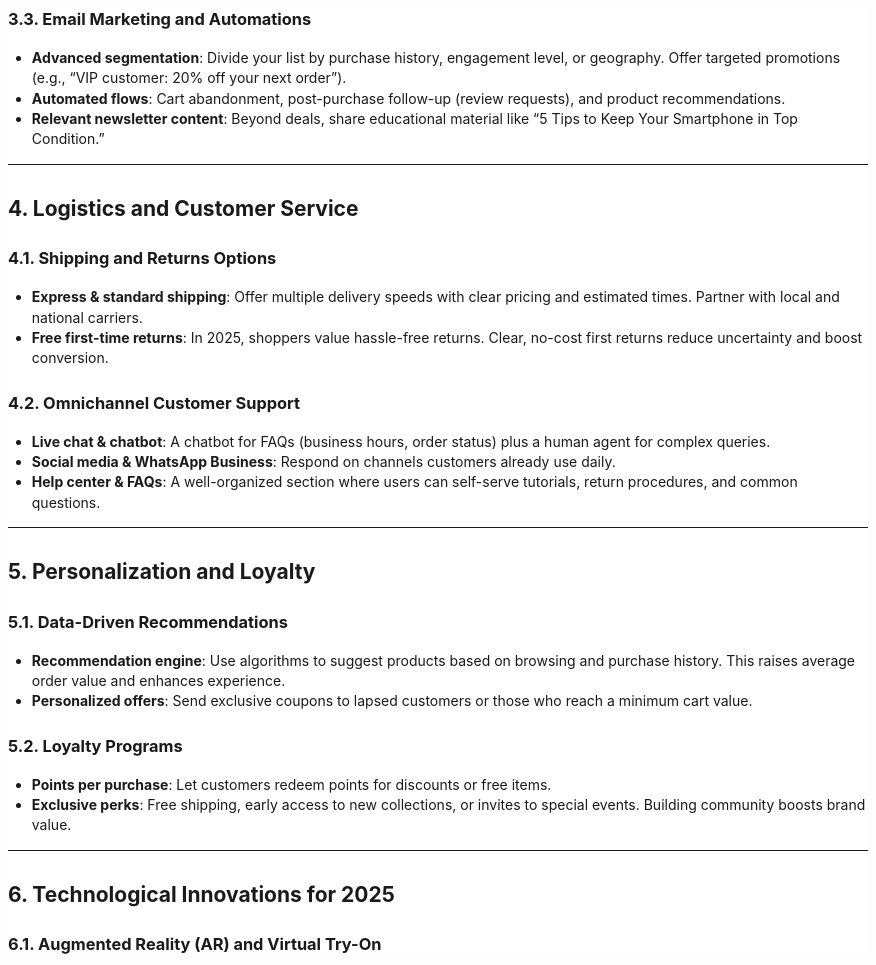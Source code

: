 ### 3.3. Email Marketing and Automations

- **Advanced segmentation**: Divide your list by purchase history, engagement level, or geography. Offer targeted promotions (e.g., “VIP customer: 20% off your next order”).
- **Automated flows**: Cart abandonment, post-purchase follow-up (review requests), and product recommendations.
- **Relevant newsletter content**: Beyond deals, share educational material like “5 Tips to Keep Your Smartphone in Top Condition.”

---

## 4. Logistics and Customer Service

### 4.1. Shipping and Returns Options

- **Express & standard shipping**: Offer multiple delivery speeds with clear pricing and estimated times. Partner with local and national carriers.
- **Free first-time returns**: In 2025, shoppers value hassle-free returns. Clear, no-cost first returns reduce uncertainty and boost conversion.

### 4.2. Omnichannel Customer Support

- **Live chat & chatbot**: A chatbot for FAQs (business hours, order status) plus a human agent for complex queries.
- **Social media & WhatsApp Business**: Respond on channels customers already use daily.
- **Help center & FAQs**: A well-organized section where users can self-serve tutorials, return procedures, and common questions.

---

## 5. Personalization and Loyalty

### 5.1. Data-Driven Recommendations

- **Recommendation engine**: Use algorithms to suggest products based on browsing and purchase history. This raises average order value and enhances experience.
- **Personalized offers**: Send exclusive coupons to lapsed customers or those who reach a minimum cart value.

### 5.2. Loyalty Programs

- **Points per purchase**: Let customers redeem points for discounts or free items.
- **Exclusive perks**: Free shipping, early access to new collections, or invites to special events. Building community boosts brand value.

---

## 6. Technological Innovations for 2025

### 6.1. Augmented Reality (AR) and Virtual Try-On
